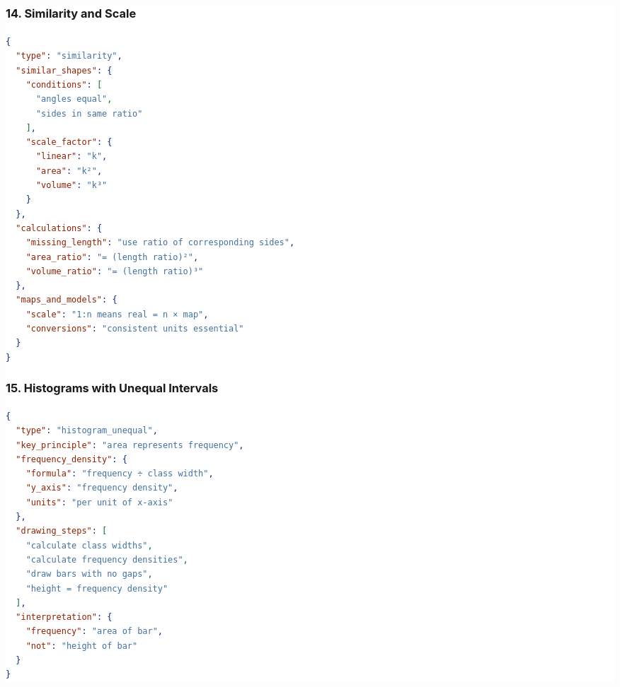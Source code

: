 ```json
```

### **14. Similarity and Scale**

```json
{
  "type": "similarity",
  "similar_shapes": {
    "conditions": [
      "angles equal",
      "sides in same ratio"
    ],
    "scale_factor": {
      "linear": "k",
      "area": "k²",
      "volume": "k³"
    }
  },
  "calculations": {
    "missing_length": "use ratio of corresponding sides",
    "area_ratio": "= (length ratio)²",
    "volume_ratio": "= (length ratio)³"
  },
  "maps_and_models": {
    "scale": "1:n means real = n × map",
    "conversions": "consistent units essential"
  }
}
```

### **15. Histograms with Unequal Intervals**

```json
{
  "type": "histogram_unequal",
  "key_principle": "area represents frequency",
  "frequency_density": {
    "formula": "frequency ÷ class width",
    "y_axis": "frequency density",
    "units": "per unit of x-axis"
  },
  "drawing_steps": [
    "calculate class widths",
    "calculate frequency densities",
    "draw bars with no gaps",
    "height = frequency density"
  ],
  "interpretation": {
    "frequency": "area of bar",
    "not": "height of bar"
  }
}
```
